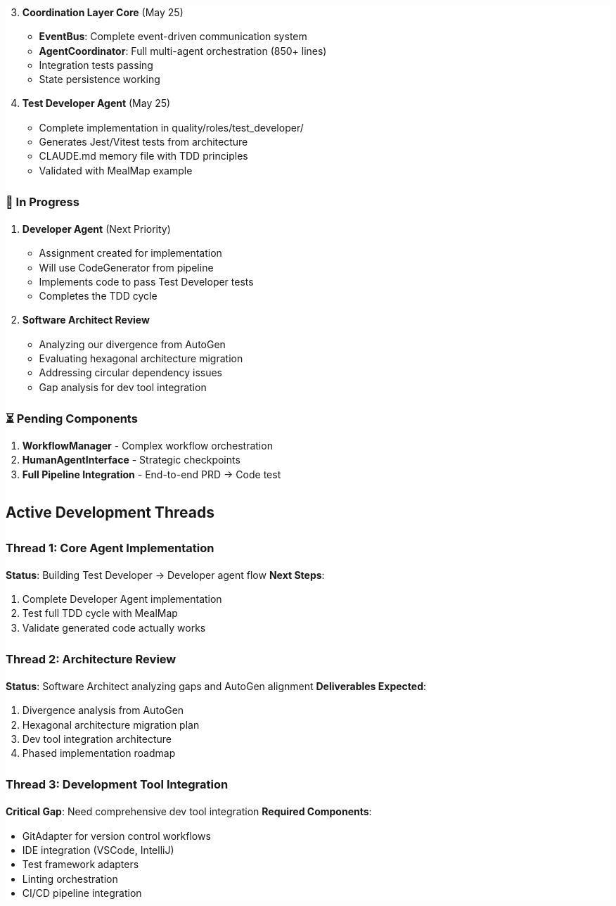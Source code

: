 3. **Coordination Layer Core** (May 25)
   - **EventBus**: Complete event-driven communication system
   - **AgentCoordinator**: Full multi-agent orchestration (850+ lines)
   - Integration tests passing
   - State persistence working

4. **Test Developer Agent** (May 25)
   - Complete implementation in quality/roles/test_developer/
   - Generates Jest/Vitest tests from architecture
   - CLAUDE.md memory file with TDD principles
   - Validated with MealMap example

### 🚧 In Progress

1. **Developer Agent** (Next Priority)
   - Assignment created for implementation
   - Will use CodeGenerator from pipeline
   - Implements code to pass Test Developer tests
   - Completes the TDD cycle

2. **Software Architect Review**
   - Analyzing our divergence from AutoGen
   - Evaluating hexagonal architecture migration
   - Addressing circular dependency issues
   - Gap analysis for dev tool integration

### ⏳ Pending Components

1. **WorkflowManager** - Complex workflow orchestration
2. **HumanAgentInterface** - Strategic checkpoints
3. **Full Pipeline Integration** - End-to-end PRD → Code test

## Active Development Threads

### Thread 1: Core Agent Implementation
**Status**: Building Test Developer → Developer agent flow
**Next Steps**: 
1. Complete Developer Agent implementation
2. Test full TDD cycle with MealMap
3. Validate generated code actually works

### Thread 2: Architecture Review
**Status**: Software Architect analyzing gaps and AutoGen alignment
**Deliverables Expected**:
1. Divergence analysis from AutoGen
2. Hexagonal architecture migration plan
3. Dev tool integration architecture
4. Phased implementation roadmap

### Thread 3: Development Tool Integration
**Critical Gap**: Need comprehensive dev tool integration
**Required Components**:
- GitAdapter for version control workflows
- IDE integration (VSCode, IntelliJ)
- Test framework adapters
- Linting orchestration
- CI/CD pipeline integration
